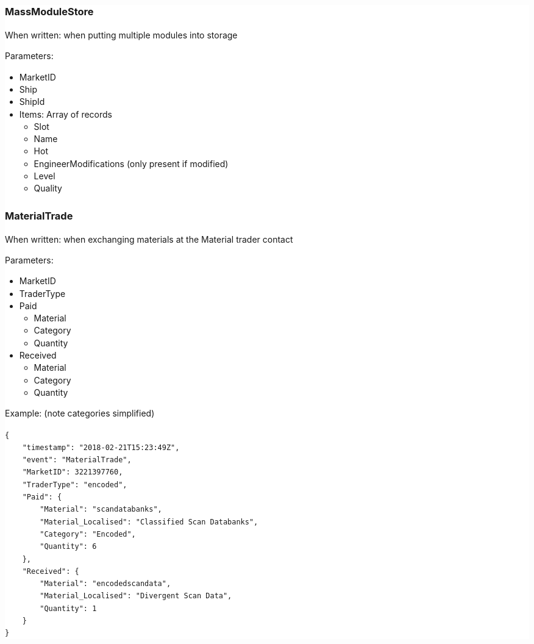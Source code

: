 ### MassModuleStore

When written: when putting multiple modules into storage

Parameters:

- MarketID 
- Ship 
- ShipId 
- Items: Array of records 
	- Slot 
	- Name 
	- Hot 
	- EngineerModifications (only present if modified) 
	- Level 
	- Quality 


### MaterialTrade

When written: when exchanging materials at the Material trader contact

Parameters:

- MarketID 
- TraderType 
- Paid 
	- Material 
	- Category 
	- Quantity 
- Received 
	- Material 
	- Category 
	- Quantity 


Example: (note categories simplified)

```
{
	"timestamp": "2018-02-21T15:23:49Z",
	"event": "MaterialTrade",
	"MarketID": 3221397760,
	"TraderType": "encoded",
	"Paid": {
		"Material": "scandatabanks",
		"Material_Localised": "Classified Scan Databanks",
		"Category": "Encoded",
		"Quantity": 6
	},
	"Received": {
		"Material": "encodedscandata",
		"Material_Localised": "Divergent Scan Data",
		"Quantity": 1
	}
}
```
